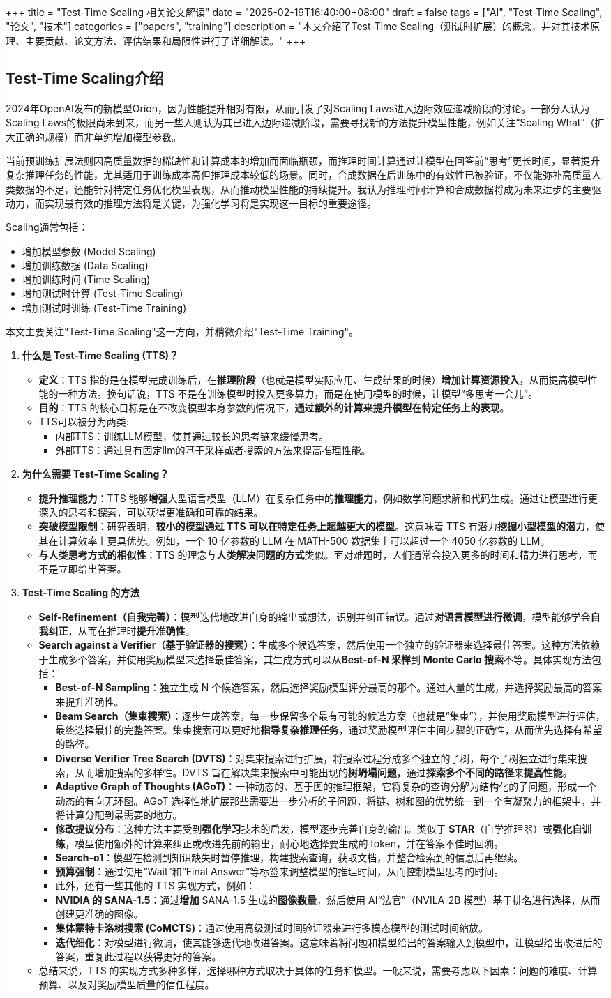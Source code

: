 +++
title = "Test-Time Scaling 相关论文解读"
date = "2025-02-19T16:40:00+08:00"
draft = false
tags = ["AI", "Test-Time Scaling", "论文", "技术"]
categories = ["papers", "training"]
description = "本文介绍了Test-Time Scaling（测试时扩展）的概念，并对其技术原理、主要贡献、论文方法、评估结果和局限性进行了详细解读。"
+++

## Test-Time Scaling介绍

2024年OpenAI发布的新模型Orion，因为性能提升相对有限，从而引发了对Scaling Laws进入边际效应递减阶段的讨论。一部分人认为Scaling Laws的极限尚未到来，而另一些人则认为其已进入边际递减阶段，需要寻找新的方法提升模型性能，例如关注“Scaling What”（扩大正确的规模）而非单纯增加模型参数。

当前预训练扩展法则因高质量数据的稀缺性和计算成本的增加而面临瓶颈，而推理时间计算通过让模型在回答前“思考”更长时间，显著提升复杂推理任务的性能，尤其适用于训练成本高但推理成本较低的场景。同时，合成数据在后训练中的有效性已被验证，不仅能弥补高质量人类数据的不足，还能针对特定任务优化模型表现，从而推动模型性能的持续提升。我认为推理时间计算和合成数据将成为未来进步的主要驱动力，而实现最有效的推理方法将是关键，为强化学习将是实现这一目标的重要途径。

Scaling通常包括：

- 增加模型参数 (Model Scaling)
- 增加训练数据 (Data Scaling)
- 增加训练时间 (Time Scaling)
- 增加测试时计算 (Test-Time Scaling)
- 增加测试时训练 (Test-Time Training)

本文主要关注"Test-Time Scaling"这一方向，并稍微介绍"Test-Time Training"。

1. **什么是 Test-Time Scaling (TTS)？**
    - **定义**：TTS 指的是在模型完成训练后，在**推理阶段**（也就是模型实际应用、生成结果的时候）**增加计算资源投入**，从而提高模型性能的一种方法。换句话说，TTS 不是在训练模型时投入更多算力，而是在使用模型的时候，让模型“多思考一会儿”。
    - **目的**：TTS 的核心目标是在不改变模型本身参数的情况下，**通过额外的计算来提升模型在特定任务上的表现**。
    - TTS可以被分为两类:
        - 内部TTS：训练LLM模型，使其通过较长的思考链来缓慢思考。
        - 外部TTS：通过具有固定llm的基于采样或者搜索的方法来提高推理性能。

2. **为什么需要 Test-Time Scaling？**
    - **提升推理能力**：TTS 能够**增强**大型语言模型（LLM）在复杂任务中的**推理能力**，例如数学问题求解和代码生成。通过让模型进行更深入的思考和探索，可以获得更准确和可靠的结果。
    - **突破模型限制**：研究表明，**较小的模型通过 TTS 可以在特定任务上超越更大的模型**。这意味着 TTS 有潜力**挖掘小型模型的潜力**，使其在计算效率上更具优势。例如，一个 10 亿参数的 LLM 在 MATH-500 数据集上可以超过一个 4050 亿参数的 LLM。
    - **与人类思考方式的相似性**：TTS 的理念与**人类解决问题的方式**类似。面对难题时，人们通常会投入更多的时间和精力进行思考，而不是立即给出答案。
  
3. **Test-Time Scaling 的方法**
    - **Self-Refinement（自我完善）**：模型迭代地改进自身的输出或想法，识别并纠正错误。通过**对语言模型进行微调**，模型能够学会**自我纠正**，从而在推理时**提升准确性**。
    - **Search against a Verifier（基于验证器的搜索）**：生成多个候选答案，然后使用一个独立的验证器来选择最佳答案。这种方法依赖于生成多个答案，并使用奖励模型来选择最佳答案，其生成方式可以从**Best-of-N 采样**到 **Monte Carlo 搜索**不等。具体实现方法包括：
        - **Best-of-N Sampling**：独立生成 N 个候选答案，然后选择奖励模型评分最高的那个。通过大量的生成，并选择奖励最高的答案来提升准确性。
        - **Beam Search（集束搜索）**：逐步生成答案，每一步保留多个最有可能的候选方案（也就是“集束”），并使用奖励模型进行评估，最终选择最佳的完整答案。集束搜索可以更好地**指导复杂推理任务**，通过奖励模型评估中间步骤的正确性，从而优先选择有希望的路径。
        - **Diverse Verifier Tree Search (DVTS)**：对集束搜索进行扩展，将搜索过程分成多个独立的子树，每个子树独立进行集束搜索，从而增加搜索的多样性。DVTS 旨在解决集束搜索中可能出现的**树坍塌问题**，通过**探索多个不同的路径**来**提高性能**。
        - **Adaptive Graph of Thoughts (AGoT)**：一种动态的、基于图的推理框架，它将复杂的查询分解为结构化的子问题，形成一个动态的有向无环图。AGoT 选择性地扩展那些需要进一步分析的子问题，将链、树和图的优势统一到一个有凝聚力的框架中，并将计算分配到最需要的地方。
        - **修改提议分布**：这种方法主要受到**强化学习**技术的启发，模型逐步完善自身的输出。类似于 **STAR**（自学推理器）或**强化自训练**，模型使用额外的计算来纠正或改进先前的输出，耐心地选择要生成的 token，并在答案不佳时回溯。
        - **Search-o1**：模型在检测到知识缺失时暂停推理，构建搜索查询，获取文档，并整合检索到的信息后再继续。
        - **预算强制**：通过使用“Wait”和“Final Answer”等标签来调整模型的推理时间，从而控制模型思考的时间。  
        - 此外，还有一些其他的 TTS 实现方式，例如：
        - **NVIDIA 的 SANA-1.5**：通过**增加** SANA-1.5 生成的**图像数量**，然后使用 AI“法官”（NVILA-2B 模型）基于排名进行选择，从而创建更准确的图像。
        - **集体蒙特卡洛树搜索 (CoMCTS)**：通过使用高级测试时间验证器来进行多模态模型的测试时间缩放。
        - **迭代细化**：对模型进行微调，使其能够迭代地改进答案。这意味着将问题和模型给出的答案输入到模型中，让模型给出改进后的答案，重复此过程以获得更好的答案。
    - 总结来说，TTS 的实现方式多种多样，选择哪种方式取决于具体的任务和模型。一般来说，需要考虑以下因素：问题的难度、计算预算、以及对奖励模型质量的信任程度。
